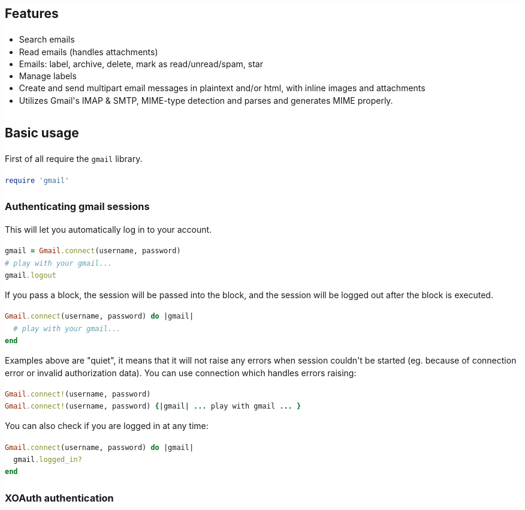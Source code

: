 ## Features

* Search emails
* Read emails (handles attachments)
* Emails: label, archive, delete, mark as read/unread/spam, star
* Manage labels
* Create and send multipart email messages in plaintext and/or html, with inline 
  images and attachments
* Utilizes Gmail's IMAP & SMTP, MIME-type detection and parses and generates 
  MIME properly.

## Basic usage

First of all require the `gmail` library.

```ruby
require 'gmail'
```

### Authenticating gmail sessions

This will let you automatically log in to your account. 

```ruby
gmail = Gmail.connect(username, password)
# play with your gmail...
gmail.logout
```

If you pass a block, the session will be passed into the block, and the session 
will be logged out after the block is executed.

```ruby
Gmail.connect(username, password) do |gmail|
  # play with your gmail...
end
```

Examples above are "quiet", it means that it will not raise any errors when 
session couldn't be started (eg. because of connection error or invalid 
authorization data). You can use connection which handles errors raising:

```ruby
Gmail.connect!(username, password)
Gmail.connect!(username, password) {|gmail| ... play with gmail ... }
```

You can also check if you are logged in at any time:

```ruby
Gmail.connect(username, password) do |gmail|
  gmail.logged_in?
end
```

### XOAuth authentication
